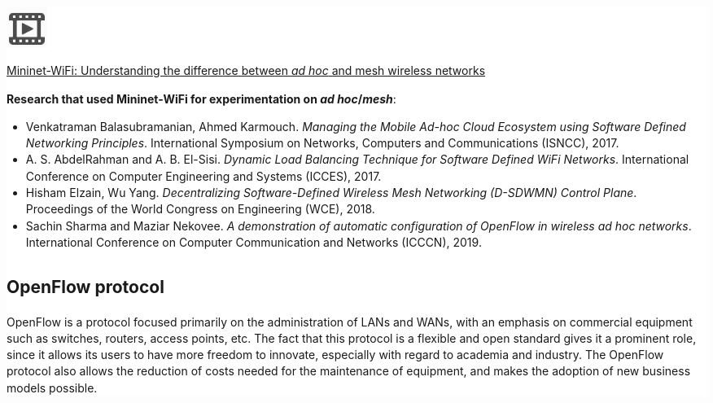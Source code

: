 <img src="figures/video.png" alt="video" width="50"/> 

[Mininet-WiFi: Understanding the difference between _ad hoc_ and mesh wireless networks](https://youtu.be/-lI-TuvsQ5s) 



**Research that used Mininet-WiFi for experimentation on _ad hoc_/_mesh_**:

- Venkatraman Balasubramanian, Ahmed Karmouch. _Managing the Mobile Ad-hoc Cloud Ecosystem using Software Defined Networking Principles_. International Symposium on Networks, Computers and Communications (ISNCC), 2017.
- A. S. AbdelRahman and A. B. El-Sisi.  _Dynamic Load Balancing Technique for Software Defined WiFi Networks_.  International Conference on Computer Engineering and Systems (ICCES),  2017.
- Hisham Elzain, Wu Yang. _Decentralizing Software-Defined Wireless Mesh Networking (D-SDWMN) Control Plane_. Proceedings of the World Congress on Engineering (WCE), 2018.
- Sachin Sharma and Maziar Nekovee. _A demonstration of automatic configuration of OpenFlow in wireless ad hoc networks_. International Conference on Computer Communication and Networks (ICCCN), 2019.


## OpenFlow protocol 
OpenFlow is a protocol focused primarily on the administration of LANs and WANs, with an emphasis on commercial equipment such as switches, routers, access points, etc. The fact that this protocol is a flexible and open standard gives it a prominent role, since it allows its users to have more freedom to innovate, especially with regard to academia and industry. The OpenFlow protocol also allows the reduction of costs needed for the maintenance of equipment, and makes the adoption of new business models possible.
